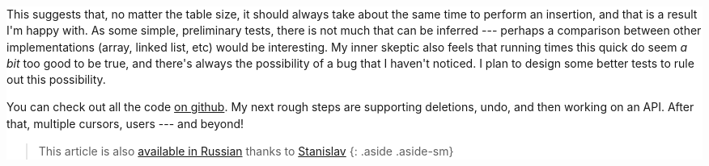 This suggests that, no matter the table size, it should always take about the same time to perform an insertion, and that is a result I'm happy with. As some simple, preliminary tests, there is not much that can be inferred --- perhaps a comparison between other implementations (array, linked list, etc) would be interesting. My inner skeptic also feels that running times this quick do seem *a bit* too good to be true, and there's always the possibility of a bug that I haven't noticed. I plan to design some better tests to rule out this possibility.

You can check out all the code [on github](https://github.com/avery-laird/pico). My next rough steps are supporting deletions, undo, and then working on an API. After that, multiple cursors, users --- and beyond!

> This article is also [available in Russian](http://getcolorings.com/ru-piece-table) thanks to [Stanislav](http://getcolorings.com/) 
{: .aside .aside-sm}


[^1]: I'm using Joaqin's estimate here

